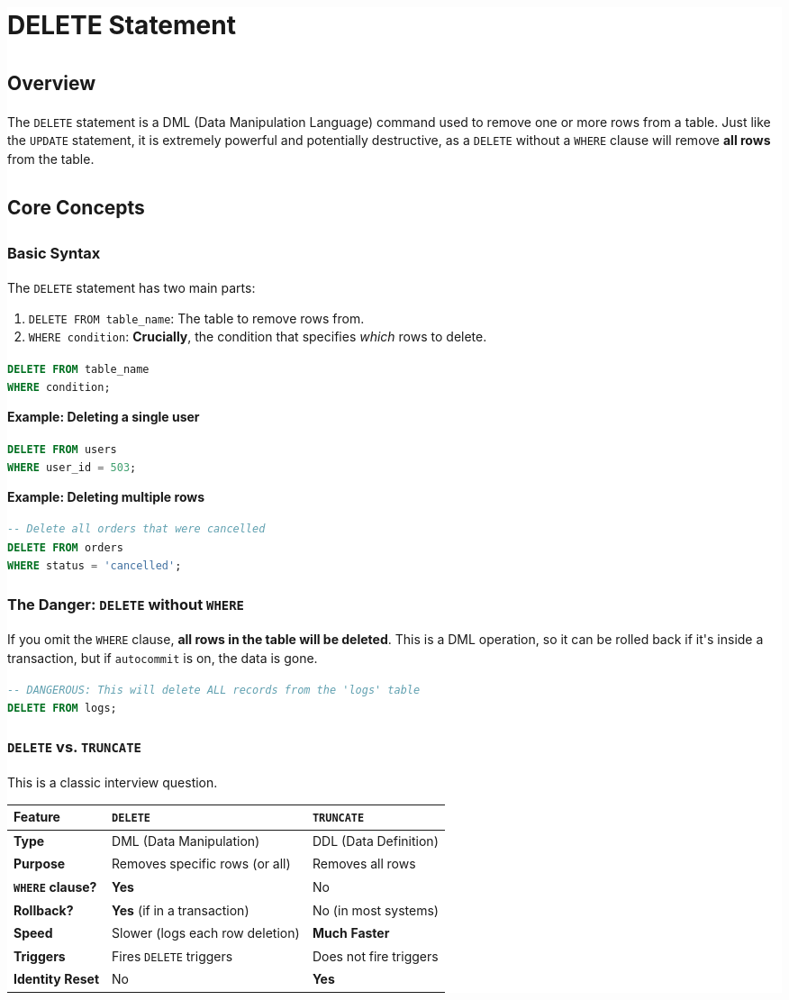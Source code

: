 # DELETE Statement

## Overview
The `DELETE` statement is a DML (Data Manipulation Language) command used to remove one or more rows from a table. Just like the `UPDATE` statement, it is extremely powerful and potentially destructive, as a `DELETE` without a `WHERE` clause will remove **all rows** from the table.

## Core Concepts

### Basic Syntax
The `DELETE` statement has two main parts:
1.  `DELETE FROM table_name`: The table to remove rows from.
2.  `WHERE condition`: **Crucially**, the condition that specifies *which* rows to delete.

```sql
DELETE FROM table_name
WHERE condition;
```

**Example: Deleting a single user**
```sql
DELETE FROM users
WHERE user_id = 503;
```

**Example: Deleting multiple rows**
```sql
-- Delete all orders that were cancelled
DELETE FROM orders
WHERE status = 'cancelled';
```

### The Danger: `DELETE` without `WHERE`
If you omit the `WHERE` clause, **all rows in the table will be deleted**. This is a DML operation, so it can be rolled back if it's inside a transaction, but if `autocommit` is on, the data is gone.

```sql
-- DANGEROUS: This will delete ALL records from the 'logs' table
DELETE FROM logs;
```

### `DELETE` vs. `TRUNCATE`
This is a classic interview question.

| Feature | `DELETE` | `TRUNCATE` |
| :--- | :--- | :--- |
| **Type** | DML (Data Manipulation) | DDL (Data Definition) |
| **Purpose** | Removes specific rows (or all) | Removes all rows |
| **`WHERE` clause?** | **Yes** | No |
| **Rollback?** | **Yes** (if in a transaction) | No (in most systems) |
| **Speed** | Slower (logs each row deletion) | **Much Faster** |
| **Triggers** | Fires `DELETE` triggers | Does not fire triggers |
| **Identity Reset** | No | **Yes** |
